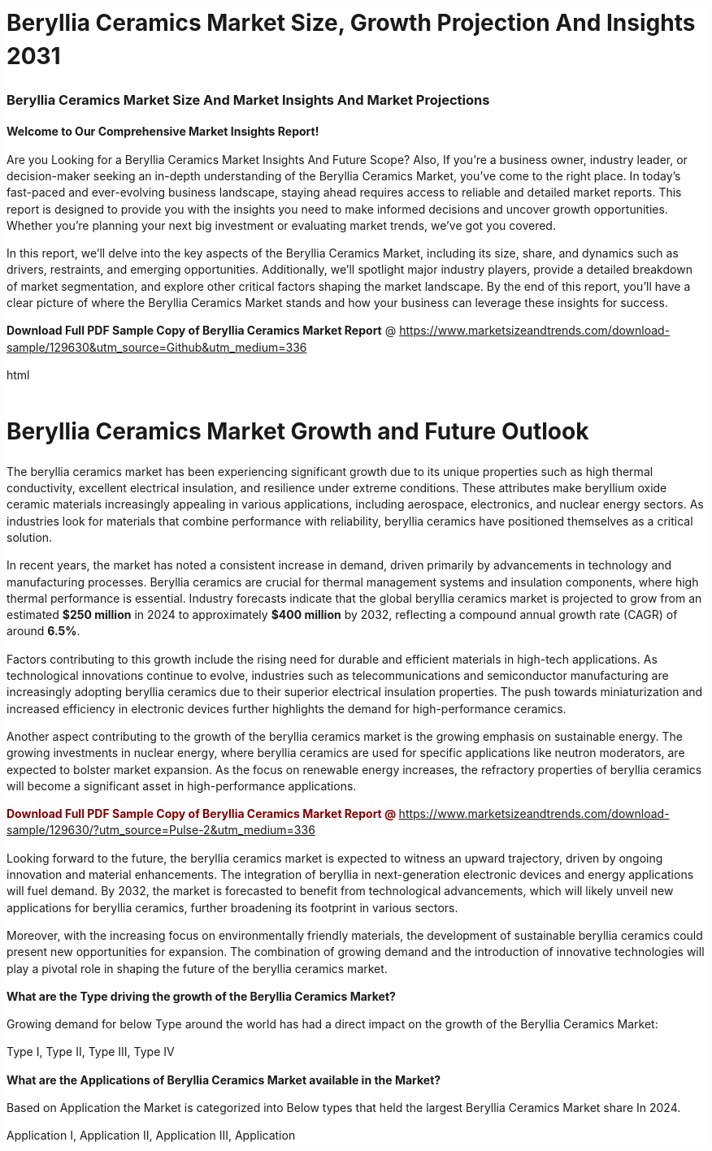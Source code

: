 <h1> Beryllia Ceramics Market Size, Growth Projection And Insights 2031</h1><div class="" data-test-id=""><h3><span class="">Beryllia Ceramics Market Size And Market Insights And Market Projections</span></h3></div><div class="" data-test-id=""><p><strong>Welcome to Our Comprehensive Market Insights Report!</strong></p><p>Are you Looking for a Beryllia Ceramics Market Insights And Future Scope? Also, If you&rsquo;re a business owner, industry leader, or decision-maker seeking an in-depth understanding of the Beryllia Ceramics Market, you&rsquo;ve come to the right place. In today&rsquo;s fast-paced and ever-evolving business landscape, staying ahead requires access to reliable and detailed market reports. This report is designed to provide you with the insights you need to make informed decisions and uncover growth opportunities. Whether you&rsquo;re planning your next big investment or evaluating market trends, we&rsquo;ve got you covered.</p><p>In this report, we&rsquo;ll delve into the key aspects of the Beryllia Ceramics Market, including its size, share, and dynamics such as drivers, restraints, and emerging opportunities. Additionally, we&rsquo;ll spotlight major industry players, provide a detailed breakdown of market segmentation, and explore other critical factors shaping the market landscape. By the end of this report, you&rsquo;ll have a clear picture of where the Beryllia Ceramics Market stands and how your business can leverage these insights for success.</p><p><strong>Download Full PDF Sample Copy of Beryllia Ceramics Market Report</strong> @ <a href="https://www.marketsizeandtrends.com/download-sample/129630&utm_source=Github&utm_medium=336" target="_blank">https://www.marketsizeandtrends.com/download-sample/129630&utm_source=Github&utm_medium=336</a></p></div><div class="" data-test-id=""><p><span class="">html<h1>Beryllia Ceramics Market Growth and Future Outlook</h1><p>The beryllia ceramics market has been experiencing significant growth due to its unique properties such as high thermal conductivity, excellent electrical insulation, and resilience under extreme conditions. These attributes make beryllium oxide ceramic materials increasingly appealing in various applications, including aerospace, electronics, and nuclear energy sectors. As industries look for materials that combine performance with reliability, beryllia ceramics have positioned themselves as a critical solution.</p><p>In recent years, the market has noted a consistent increase in demand, driven primarily by advancements in technology and manufacturing processes. Beryllia ceramics are crucial for thermal management systems and insulation components, where high thermal performance is essential. Industry forecasts indicate that the global beryllia ceramics market is projected to grow from an estimated <strong>$250 million</strong> in 2024 to approximately <strong>$400 million</strong> by 2032, reflecting a compound annual growth rate (CAGR) of around <strong>6.5%</strong>.</p><p>Factors contributing to this growth include the rising need for durable and efficient materials in high-tech applications. As technological innovations continue to evolve, industries such as telecommunications and semiconductor manufacturing are increasingly adopting beryllia ceramics due to their superior electrical insulation properties. The push towards miniaturization and increased efficiency in electronic devices further highlights the demand for high-performance ceramics.</p><p>Another aspect contributing to the growth of the beryllia ceramics market is the growing emphasis on sustainable energy. The growing investments in nuclear energy, where beryllia ceramics are used for specific applications like neutron moderators, are expected to bolster market expansion. As the focus on renewable energy increases, the refractory properties of beryllia ceramics will become a significant asset in high-performance applications.</p><p><strong><span style="color: #800000;">Download Full PDF Sample Copy of Beryllia Ceramics Market Report @</span>&nbsp;</strong><a href="https://www.marketsizeandtrends.com/download-sample/129630/?utm_source=Pulse-2&amp;utm_medium=336">https://www.marketsizeandtrends.com/download-sample/129630/?utm_source=Pulse-2&amp;utm_medium=336</a></p><p>Looking forward to the future, the beryllia ceramics market is expected to witness an upward trajectory, driven by ongoing innovation and material enhancements. The integration of beryllia in next-generation electronic devices and energy applications will fuel demand. By 2032, the market is forecasted to benefit from technological advancements, which will likely unveil new applications for beryllia ceramics, further broadening its footprint in various sectors.</p><p>Moreover, with the increasing focus on environmentally friendly materials, the development of sustainable beryllia ceramics could present new opportunities for expansion. The combination of growing demand and the introduction of innovative technologies will play a pivotal role in shaping the future of the beryllia ceramics market.</p></span></p><p><strong><span class="">What are the&nbsp;Type driving the growth of the Beryllia Ceramics Market?</span></strong></p></div><div class="" data-test-id=""><p><span class="">Growing demand for below Type around the world has had a direct impact on the growth of the Beryllia Ceramics Market:</span></p></div><div class="" data-test-id=""><p>Type I, Type II, Type III, Type IV</p><p><span class=""><strong>What are the&nbsp;Applications&nbsp;of Beryllia Ceramics Market available in the Market?</strong></span></p></div><div class="" data-test-id=""><p><span class="">Based on Application the Market is categorized into Below types that held the largest Beryllia Ceramics Market share In 2024.</span></p></div><div class="" data-test-id=""><p><span class="">Application I, Application II, Application III, Application